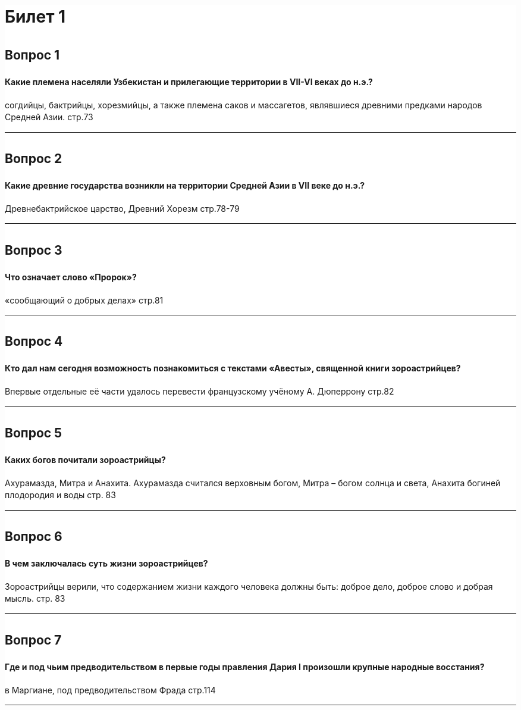 # Билет 1
## Вопрос 1
#### Какие племена населяли Узбекистан и прилегающие территории в VII-VI веках до н.э.?
согдийцы, бактрийцы, хорезмийцы, а также племена саков и массагетов, являвшиеся древними предками народов Средней Азии.  cтр.73

---

## Вопрос 2
#### Какие древние государства возникли на территории Средней Азии в VII веке до н.э.?
Древнебактрийское царство, Древний Хорезм cтр.78-79

---

## Вопрос 3
#### Что означает слово «Пророк»?
«сообщающий о добрых делах» cтр.81

---

## Вопрос 4
#### Кто дал нам сегодня возможность познакомиться с текстами «Авесты», священной книги зороастрийцев?
Впервые отдельные её части удалось перевести французскому учёному А. Дюперрону cтр.82

---

## Вопрос 5
#### Каких богов почитали зороастрийцы?
Ахурамазда, Митра и Анахита. Ахурамазда считался верховным богом, Митра – богом солнца и света, Анахита богиней плодородия и воды cтр. 83

---

## Вопрос 6
#### В чем заключалась суть жизни зороастрийцев?
Зороастрийцы верили, что содержанием жизни каждого человека должны быть: доброе дело, доброе слово и добрая мысль. cтр. 83

---

## Вопрос 7
#### Где и под чьим предводительством в первые годы правления Дария I произошли крупные народные восстания?
в Маргиане, под предводительством Фрада   cтр.114

---